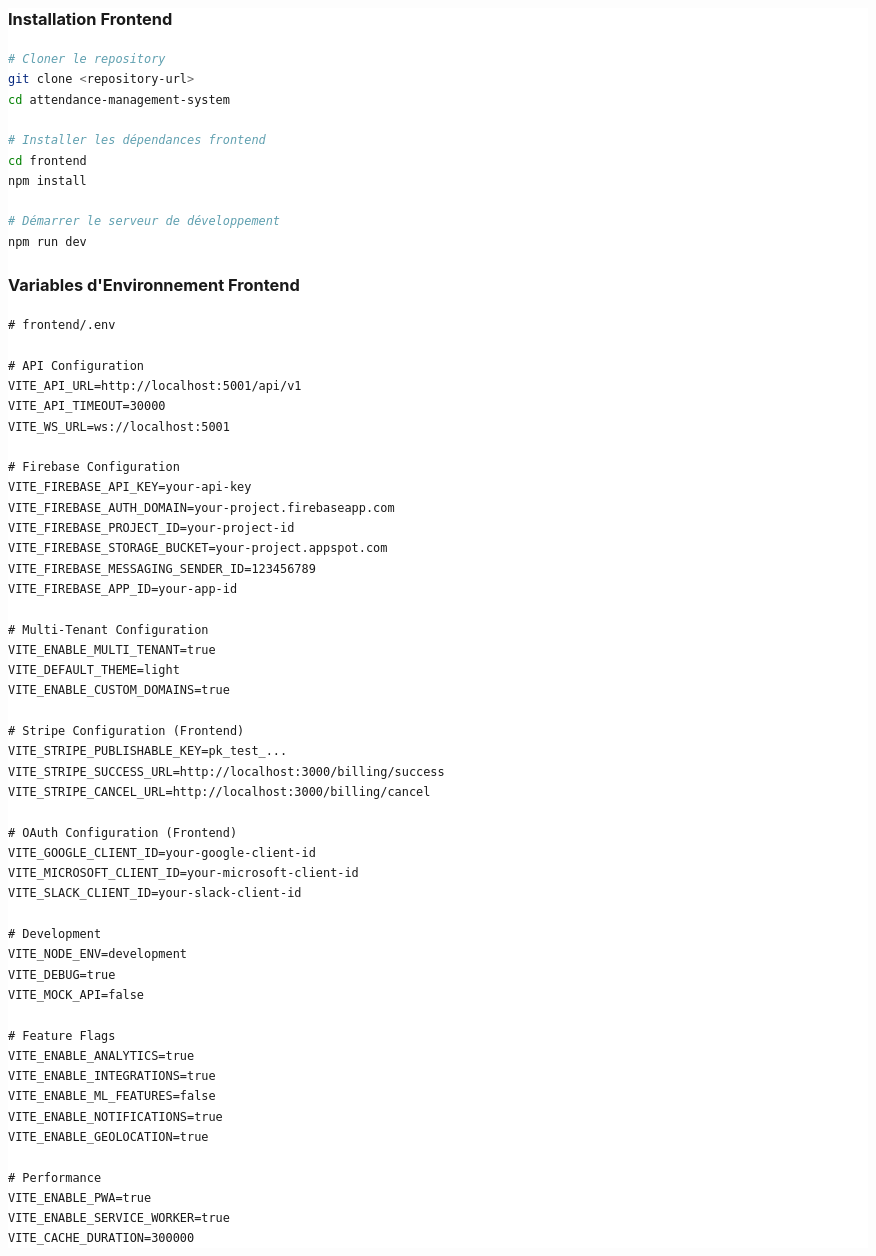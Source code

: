 ### Installation Frontend
```bash
# Cloner le repository
git clone <repository-url>
cd attendance-management-system

# Installer les dépendances frontend
cd frontend
npm install

# Démarrer le serveur de développement
npm run dev
```

### Variables d'Environnement Frontend
```env
# frontend/.env

# API Configuration
VITE_API_URL=http://localhost:5001/api/v1
VITE_API_TIMEOUT=30000
VITE_WS_URL=ws://localhost:5001

# Firebase Configuration
VITE_FIREBASE_API_KEY=your-api-key
VITE_FIREBASE_AUTH_DOMAIN=your-project.firebaseapp.com
VITE_FIREBASE_PROJECT_ID=your-project-id
VITE_FIREBASE_STORAGE_BUCKET=your-project.appspot.com
VITE_FIREBASE_MESSAGING_SENDER_ID=123456789
VITE_FIREBASE_APP_ID=your-app-id

# Multi-Tenant Configuration
VITE_ENABLE_MULTI_TENANT=true
VITE_DEFAULT_THEME=light
VITE_ENABLE_CUSTOM_DOMAINS=true

# Stripe Configuration (Frontend)
VITE_STRIPE_PUBLISHABLE_KEY=pk_test_...
VITE_STRIPE_SUCCESS_URL=http://localhost:3000/billing/success
VITE_STRIPE_CANCEL_URL=http://localhost:3000/billing/cancel

# OAuth Configuration (Frontend)
VITE_GOOGLE_CLIENT_ID=your-google-client-id
VITE_MICROSOFT_CLIENT_ID=your-microsoft-client-id
VITE_SLACK_CLIENT_ID=your-slack-client-id

# Development
VITE_NODE_ENV=development
VITE_DEBUG=true
VITE_MOCK_API=false

# Feature Flags
VITE_ENABLE_ANALYTICS=true
VITE_ENABLE_INTEGRATIONS=true
VITE_ENABLE_ML_FEATURES=false
VITE_ENABLE_NOTIFICATIONS=true
VITE_ENABLE_GEOLOCATION=true

# Performance
VITE_ENABLE_PWA=true
VITE_ENABLE_SERVICE_WORKER=true
VITE_CACHE_DURATION=300000

```